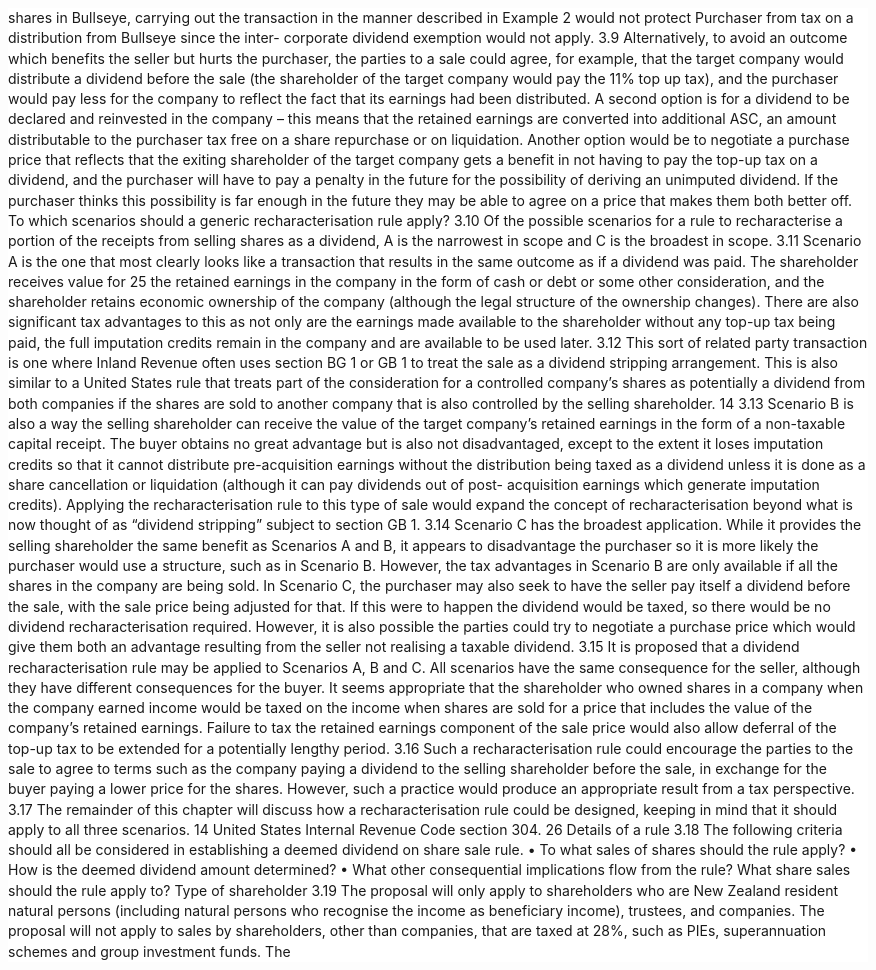shares in Bullseye, carrying out the transaction in the manner described in Example 2 would not protect Purchaser from tax on a distribution from Bullseye since the inter- corporate dividend exemption would not apply. 3.9 Alternatively, to avoid an outcome which benefits the seller but hurts the purchaser, the parties to a sale could agree, for example, that the target company would distribute a dividend before the sale (the shareholder of the target company would pay the 11% top up tax), and the purchaser would pay less for the company to reflect the fact that its earnings had been distributed. A second option is for a dividend to be declared and reinvested in the company – this means that the retained earnings are converted into additional ASC, an amount distributable to the purchaser tax free on a share repurchase or on liquidation. Another option would be to negotiate a purchase price that reflects that the exiting shareholder of the target company gets a benefit in not having to pay the top-up tax on a dividend, and the purchaser will have to pay a penalty in the future for the possibility of deriving an unimputed dividend. If the purchaser thinks this possibility is far enough in the future they may be able to agree on a price that makes them both better off. To which scenarios should a generic recharacterisation rule apply? 3.10 Of the possible scenarios for a rule to recharacterise a portion of the receipts from selling shares as a dividend, A is the narrowest in scope and C is the broadest in scope. 3.11 Scenario A is the one that most clearly looks like a transaction that results in the same outcome as if a dividend was paid. The shareholder receives value for 25 the retained earnings in the company in the form of cash or debt or some other consideration, and the shareholder retains economic ownership of the company (although the legal structure of the ownership changes). There are also significant tax advantages to this as not only are the earnings made available to the shareholder without any top-up tax being paid, the full imputation credits remain in the company and are available to be used later. 3.12 This sort of related party transaction is one where Inland Revenue often uses section BG 1 or GB 1 to treat the sale as a dividend stripping arrangement. This is also similar to a United States rule that treats part of the consideration for a controlled company’s shares as potentially a dividend from both companies if the shares are sold to another company that is also controlled by the selling shareholder. 14 3.13 Scenario B is also a way the selling shareholder can receive the value of the target company’s retained earnings in the form of a non-taxable capital receipt. The buyer obtains no great advantage but is also not disadvantaged, except to the extent it loses imputation credits so that it cannot distribute pre-acquisition earnings without the distribution being taxed as a dividend unless it is done as a share cancellation or liquidation (although it can pay dividends out of post- acquisition earnings which generate imputation credits). Applying the recharacterisation rule to this type of sale would expand the concept of recharacterisation beyond what is now thought of as “dividend stripping” subject to section GB 1. 3.14 Scenario C has the broadest application. While it provides the selling shareholder the same benefit as Scenarios A and B, it appears to disadvantage the purchaser so it is more likely the purchaser would use a structure, such as in Scenario B. However, the tax advantages in Scenario B are only available if all the shares in the company are being sold. In Scenario C, the purchaser may also seek to have the seller pay itself a dividend before the sale, with the sale price being adjusted for that. If this were to happen the dividend would be taxed, so there would be no dividend recharacterisation required. However, it is also possible the parties could try to negotiate a purchase price which would give them both an advantage resulting from the seller not realising a taxable dividend. 3.15 It is proposed that a dividend recharacterisation rule may be applied to Scenarios A, B and C. All scenarios have the same consequence for the seller, although they have different consequences for the buyer. It seems appropriate that the shareholder who owned shares in a company when the company earned income would be taxed on the income when shares are sold for a price that includes the value of the company’s retained earnings. Failure to tax the retained earnings component of the sale price would also allow deferral of the top-up tax to be extended for a potentially lengthy period. 3.16 Such a recharacterisation rule could encourage the parties to the sale to agree to terms such as the company paying a dividend to the selling shareholder before the sale, in exchange for the buyer paying a lower price for the shares. However, such a practice would produce an appropriate result from a tax perspective. 3.17 The remainder of this chapter will discuss how a recharacterisation rule could be designed, keeping in mind that it should apply to all three scenarios. 14 United States Internal Revenue Code section 304. 26 Details of a rule 3.18 The following criteria should all be considered in establishing a deemed dividend on share sale rule. • To what sales of shares should the rule apply? • How is the deemed dividend amount determined? • What other consequential implications flow from the rule? What share sales should the rule apply to? Type of shareholder 3.19 The proposal will only apply to shareholders who are New Zealand resident natural persons (including natural persons who recognise the income as beneficiary income), trustees, and companies. The proposal will not apply to sales by shareholders, other than companies, that are taxed at 28%, such as PIEs, superannuation schemes and group investment funds. The
